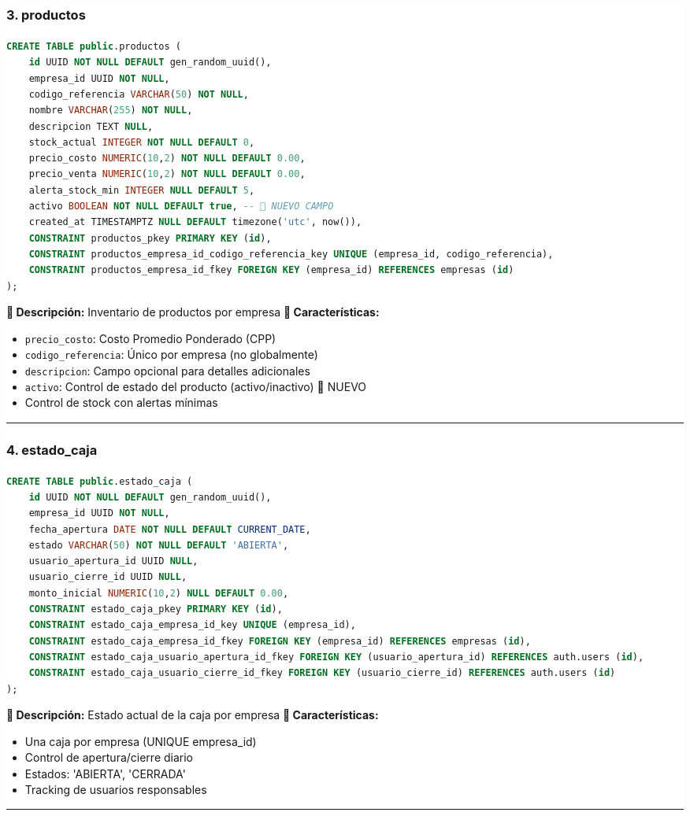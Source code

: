 
### 3. **productos**
```sql
CREATE TABLE public.productos (
    id UUID NOT NULL DEFAULT gen_random_uuid(),
    empresa_id UUID NOT NULL,
    codigo_referencia VARCHAR(50) NOT NULL,
    nombre VARCHAR(255) NOT NULL,
    descripcion TEXT NULL,
    stock_actual INTEGER NOT NULL DEFAULT 0,
    precio_costo NUMERIC(10,2) NOT NULL DEFAULT 0.00,
    precio_venta NUMERIC(10,2) NOT NULL DEFAULT 0.00,
    alerta_stock_min INTEGER NULL DEFAULT 5,
    activo BOOLEAN NOT NULL DEFAULT true, -- 🛑 NUEVO CAMPO
    created_at TIMESTAMPTZ NULL DEFAULT timezone('utc', now()),
    CONSTRAINT productos_pkey PRIMARY KEY (id),
    CONSTRAINT productos_empresa_id_codigo_referencia_key UNIQUE (empresa_id, codigo_referencia),
    CONSTRAINT productos_empresa_id_fkey FOREIGN KEY (empresa_id) REFERENCES empresas (id)
);
```
**📝 Descripción:** Inventario de productos por empresa
**🔑 Características:** 
- `precio_costo`: Costo Promedio Ponderado (CPP)
- `codigo_referencia`: Único por empresa (no globalmente)
- `descripcion`: Campo opcional para detalles adicionales
- `activo`: Control de estado del producto (activo/inactivo) 🛑 NUEVO
- Control de stock con alertas mínimas

---

### 4. **estado_caja**
```sql
CREATE TABLE public.estado_caja (
    id UUID NOT NULL DEFAULT gen_random_uuid(),
    empresa_id UUID NOT NULL,
    fecha_apertura DATE NOT NULL DEFAULT CURRENT_DATE,
    estado VARCHAR(50) NOT NULL DEFAULT 'ABIERTA',
    usuario_apertura_id UUID NULL,
    usuario_cierre_id UUID NULL,
    monto_inicial NUMERIC(10,2) NULL DEFAULT 0.00,
    CONSTRAINT estado_caja_pkey PRIMARY KEY (id),
    CONSTRAINT estado_caja_empresa_id_key UNIQUE (empresa_id),
    CONSTRAINT estado_caja_empresa_id_fkey FOREIGN KEY (empresa_id) REFERENCES empresas (id),
    CONSTRAINT estado_caja_usuario_apertura_id_fkey FOREIGN KEY (usuario_apertura_id) REFERENCES auth.users (id),
    CONSTRAINT estado_caja_usuario_cierre_id_fkey FOREIGN KEY (usuario_cierre_id) REFERENCES auth.users (id)
);
```
**📝 Descripción:** Estado actual de la caja por empresa
**🔑 Características:**
- Una caja por empresa (UNIQUE empresa_id)
- Control de apertura/cierre diario
- Estados: 'ABIERTA', 'CERRADA'
- Tracking de usuarios responsables

---